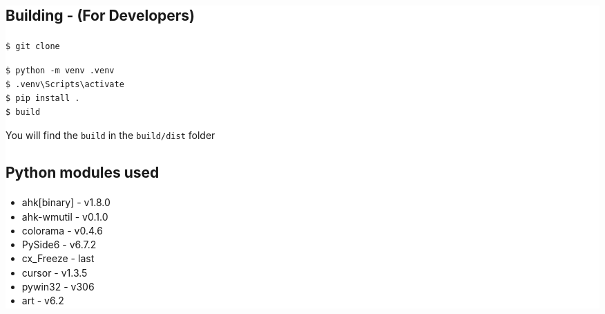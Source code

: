 ## Building - (For Developers)

```
$ git clone
```

```
$ python -m venv .venv
$ .venv\Scripts\activate
$ pip install .
$ build
```
You will find the `build` in the `build/dist` folder

## Python modules used

- ahk[binary] - v1.8.0
- ahk-wmutil - v0.1.0
- colorama - v0.4.6
- PySide6 - v6.7.2
- cx_Freeze - last
- cursor - v1.3.5
- pywin32 - v306
- art - v6.2
